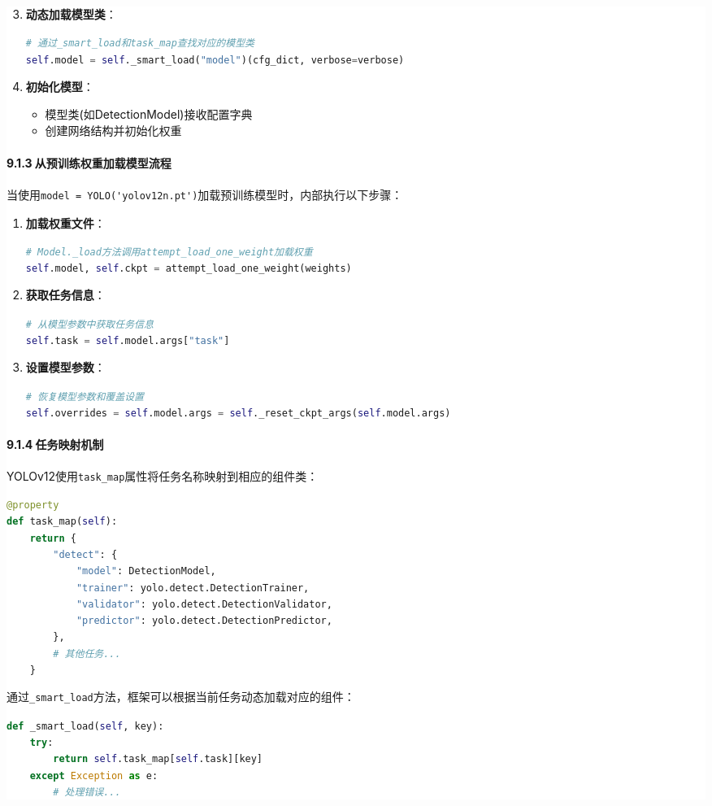 3. **动态加载模型类**：
   ```python
   # 通过_smart_load和task_map查找对应的模型类
   self.model = self._smart_load("model")(cfg_dict, verbose=verbose)
   ```

4. **初始化模型**：
   - 模型类(如DetectionModel)接收配置字典
   - 创建网络结构并初始化权重

#### 9.1.3 从预训练权重加载模型流程

当使用`model = YOLO('yolov12n.pt')`加载预训练模型时，内部执行以下步骤：

1. **加载权重文件**：
   ```python
   # Model._load方法调用attempt_load_one_weight加载权重
   self.model, self.ckpt = attempt_load_one_weight(weights)
   ```

2. **获取任务信息**：
   ```python
   # 从模型参数中获取任务信息
   self.task = self.model.args["task"]
   ```

3. **设置模型参数**：
   ```python
   # 恢复模型参数和覆盖设置
   self.overrides = self.model.args = self._reset_ckpt_args(self.model.args)
   ```

#### 9.1.4 任务映射机制

YOLOv12使用`task_map`属性将任务名称映射到相应的组件类：

```python
@property
def task_map(self):
    return {
        "detect": {
            "model": DetectionModel,
            "trainer": yolo.detect.DetectionTrainer,
            "validator": yolo.detect.DetectionValidator,
            "predictor": yolo.detect.DetectionPredictor,
        },
        # 其他任务...
    }
```

通过`_smart_load`方法，框架可以根据当前任务动态加载对应的组件：

```python
def _smart_load(self, key):
    try:
        return self.task_map[self.task][key]
    except Exception as e:
        # 处理错误...
```
